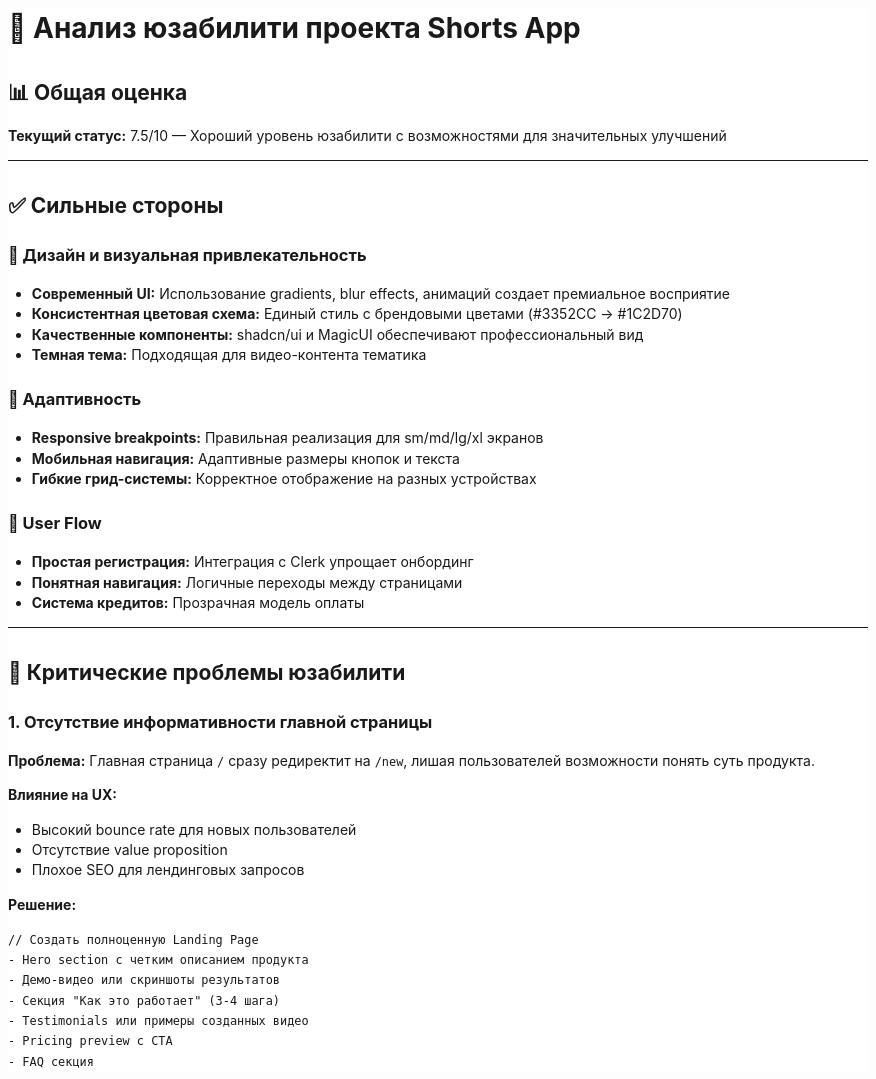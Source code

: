 # 🎯 Анализ юзабилити проекта Shorts App

## 📊 Общая оценка
**Текущий статус:** 7.5/10 — Хороший уровень юзабилити с возможностями для значительных улучшений

---

## ✅ Сильные стороны

### 🎨 Дизайн и визуальная привлекательность
- **Современный UI:** Использование gradients, blur effects, анимаций создает премиальное восприятие
- **Консистентная цветовая схема:** Единый стиль с брендовыми цветами (#3352CC → #1C2D70)
- **Качественные компоненты:** shadcn/ui и MagicUI обеспечивают профессиональный вид
- **Темная тема:** Подходящая для видео-контента тематика

### 📱 Адаптивность
- **Responsive breakpoints:** Правильная реализация для sm/md/lg/xl экранов
- **Мобильная навигация:** Адаптивные размеры кнопок и текста
- **Гибкие грид-системы:** Корректное отображение на разных устройствах

### 🔄 User Flow
- **Простая регистрация:** Интеграция с Clerk упрощает онбординг
- **Понятная навигация:** Логичные переходы между страницами
- **Система кредитов:** Прозрачная модель оплаты

---

## 🚨 Критические проблемы юзабилити

### 1. **Отсутствие информативности главной страницы**
**Проблема:** Главная страница `/` сразу редиректит на `/new`, лишая пользователей возможности понять суть продукта.

**Влияние на UX:**
- Высокий bounce rate для новых пользователей
- Отсутствие value proposition
- Плохое SEO для лендинговых запросов

**Решение:**
```tsx
// Создать полноценную Landing Page
- Hero section с четким описанием продукта
- Демо-видео или скриншоты результатов
- Секция "Как это работает" (3-4 шага)
- Testimonials или примеры созданных видео
- Pricing preview с CTA
- FAQ секция
```
